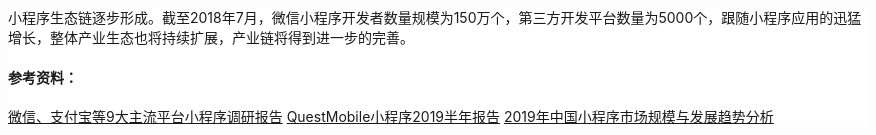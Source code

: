 小程序生态链逐步形成。截至2018年7月，微信小程序开发者数量规模为150万个，第三方开发平台数量为5000个，跟随小程序应用的迅猛增长，整体产业生态也将持续扩展，产业链将得到进一步的完善。


#### 参考资料：
[微信、支付宝等9大主流平台小程序调研报告](http://www.woshipm.com/pd/3314276.html)
[QuestMobile小程序2019半年报告](https://www.questmobile.com.cn/research/report-new/56)
[2019年中国小程序市场规模与发展趋势分析](https://www.iimedia.cn/c1020/65374.html)

